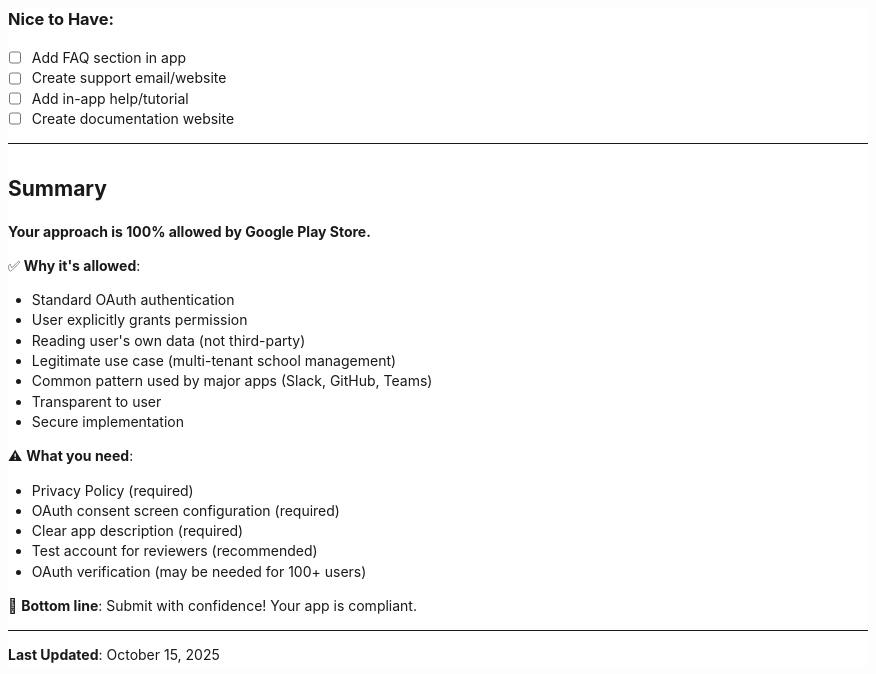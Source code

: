 ### Nice to Have:
- [ ] Add FAQ section in app
- [ ] Create support email/website
- [ ] Add in-app help/tutorial
- [ ] Create documentation website

---

## Summary

**Your approach is 100% allowed by Google Play Store.**

✅ **Why it's allowed**:
- Standard OAuth authentication
- User explicitly grants permission
- Reading user's own data (not third-party)
- Legitimate use case (multi-tenant school management)
- Common pattern used by major apps (Slack, GitHub, Teams)
- Transparent to user
- Secure implementation

⚠️ **What you need**:
- Privacy Policy (required)
- OAuth consent screen configuration (required)
- Clear app description (required)
- Test account for reviewers (recommended)
- OAuth verification (may be needed for 100+ users)

🎉 **Bottom line**: Submit with confidence! Your app is compliant.

---

**Last Updated**: October 15, 2025

